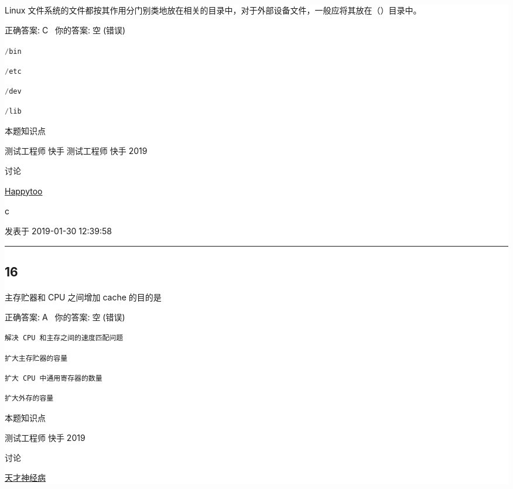 Linux 文件系统的文件都按其作用分门别类地放在相关的目录中，对于外部设备文件，一般应将其放在（）目录中。

正确答案: C   你的答案: 空 (错误)

```cpp
/bin
```

```cpp
/etc
```

```cpp
/dev
```

```cpp
/lib
```

本题知识点

测试工程师 快手 测试工程师 快手 2019

讨论

[Happytoo](https://www.nowcoder.com/profile/541104505)

c

发表于 2019-01-30 12:39:58

* * *

## 16

主存贮器和 CPU 之间增加 cache 的目的是

正确答案: A   你的答案: 空 (错误)

```cpp
解决 CPU 和主存之间的速度匹配问题
```

```cpp
扩大主存贮器的容量
```

```cpp
扩大 CPU 中通用寄存器的数量
```

```cpp
扩大外存的容量
```

本题知识点

测试工程师 快手 2019

讨论

[天才神经病](https://www.nowcoder.com/profile/410344561)
